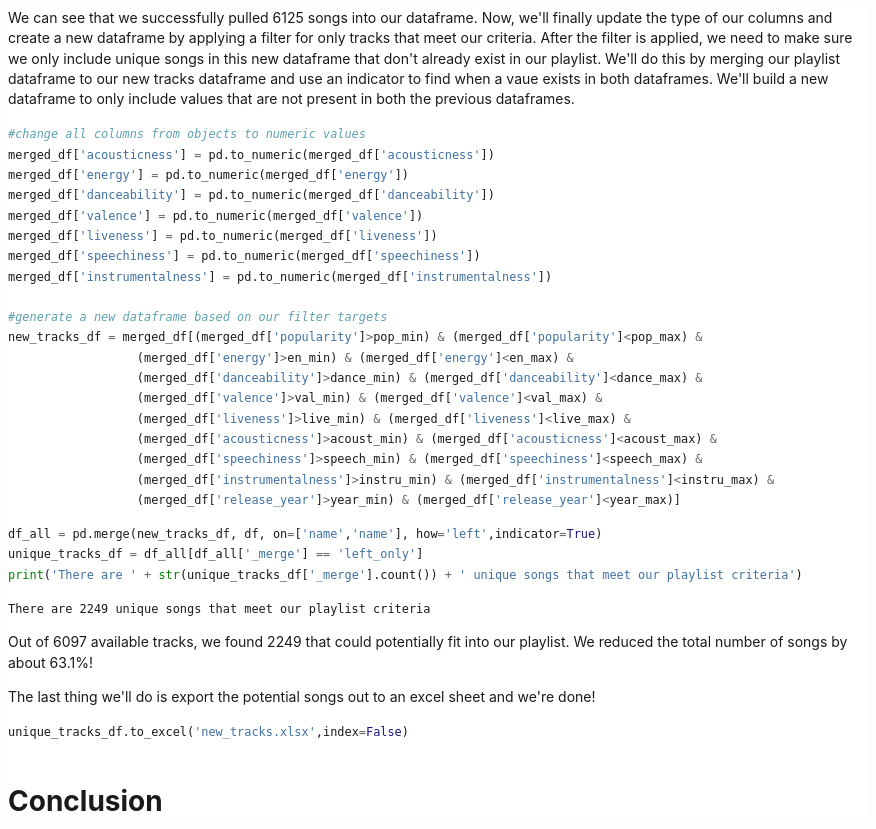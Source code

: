 </div>



We can see that we successfully pulled 6125 songs into our dataframe. Now, we'll finally update the type of our columns and create a new dataframe by applying a filter for only tracks that meet our criteria. After the filter is applied, we need to make sure we only include unique songs in this new dataframe that don't already exist in our playlist. We'll do this by merging our playlist dataframe to our new tracks dataframe and use an indicator to find when a vaue exists in both dataframes. We'll build a new dataframe to only include values that are not present in both the previous dataframes.


```python
#change all columns from objects to numeric values
merged_df['acousticness'] = pd.to_numeric(merged_df['acousticness'])
merged_df['energy'] = pd.to_numeric(merged_df['energy'])
merged_df['danceability'] = pd.to_numeric(merged_df['danceability'])
merged_df['valence'] = pd.to_numeric(merged_df['valence'])
merged_df['liveness'] = pd.to_numeric(merged_df['liveness'])
merged_df['speechiness'] = pd.to_numeric(merged_df['speechiness'])
merged_df['instrumentalness'] = pd.to_numeric(merged_df['instrumentalness'])

#generate a new dataframe based on our filter targets
new_tracks_df = merged_df[(merged_df['popularity']>pop_min) & (merged_df['popularity']<pop_max) &
                  (merged_df['energy']>en_min) & (merged_df['energy']<en_max) &
                  (merged_df['danceability']>dance_min) & (merged_df['danceability']<dance_max) &
                  (merged_df['valence']>val_min) & (merged_df['valence']<val_max) &
                  (merged_df['liveness']>live_min) & (merged_df['liveness']<live_max) &
                  (merged_df['acousticness']>acoust_min) & (merged_df['acousticness']<acoust_max) &
                  (merged_df['speechiness']>speech_min) & (merged_df['speechiness']<speech_max) &
                  (merged_df['instrumentalness']>instru_min) & (merged_df['instrumentalness']<instru_max) &
                  (merged_df['release_year']>year_min) & (merged_df['release_year']<year_max)]
```


```python
df_all = pd.merge(new_tracks_df, df, on=['name','name'], how='left',indicator=True)
unique_tracks_df = df_all[df_all['_merge'] == 'left_only']
print('There are ' + str(unique_tracks_df['_merge'].count()) + ' unique songs that meet our playlist criteria')
```

    There are 2249 unique songs that meet our playlist criteria


Out of 6097 available tracks, we found 2249 that could potentially fit into our playlist. We reduced the total number of songs by about 63.1%! 

The last thing we'll do is export the potential songs out to an excel sheet and we're done!


```python
unique_tracks_df.to_excel('new_tracks.xlsx',index=False)
```

# Conclusion
